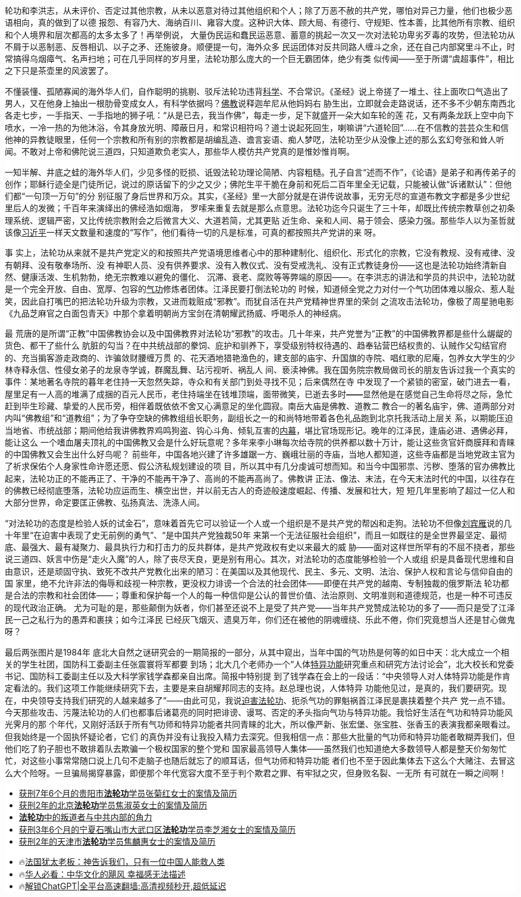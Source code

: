 轮功和李洪志，从未评价、否定过其他宗教，从未以恶意对待过其他组织和个人；除了万恶不赦的共产党，哪怕对异己力量，他们也极少恶语相向，真的做到了以德 报怨、有容乃大、海纳百川、雍容大度。这种识大体、顾大局、有德行、守规矩、性本善，比其他所有宗教、组织和个人境界和层次都高的太多太多了！再举例说， 大量伪民运和蠢民运恶意、蓄意的挑起一次又一次对法轮功卑劣歹毒的攻势，但法轮功从不屑于以恶制恶、反唇相讥、以子之矛、还施彼身。顺便提一句，海外众多 民运团体对反共同路人缠斗之余，还在自己内部窝里斗不止，时常搞得乌烟瘴气、名声扫地；可在几乎同样的岁月里，法轮功那么庞大的一个巨无霸团体，绝少有类 似传闻——至于所谓“虞超事件”，相比之下只是茶壶里的风波罢了。</p> <p>不懂装懂、孤陋寡闻的海外华人们，自作聪明的挑剔、驳斥法轮功违背<span class='wp_keywordlink'><a href="https://www.bannedbook.org/forum11/topic309.html" title="禁片：“科学”的棍子" target="_blank">科学</a></span>、不合常识。《圣经》说上帝搓了一堆土、往上面吹口气造出了男人，又在他身上抽出一根肋骨变成女人，有科学依据吗？<a href="https://www.bannedbook.org/bnews/tag/%e4%bd%9b%e6%95%99/" class="st_tag internal_tag" rel="tag" title="标签 佛教 下的日志">佛教</a>说释迦牟尼从他妈妈右 胁生出，立即就会走路说话，还不多不少朝东南西北各走七步，一手指天、一手指地的狮子吼：“从是已去，我当作佛”，每走一步，足下就盛开一朵大如车轮的莲 花，又有两条龙跃上空中向下喷水，一冷一热的为他沐浴，令其身放光明、障蔽日月，和常识相符吗？道士说起死回生，喇嘛讲“六道轮回”……在不信教的芸芸众生和信他神的异教徒眼里，任何一个宗教和所有别的宗教都是胡编乱造、谵言妄语、痴人梦呓，法轮功至少从没像上述的那么玄幻夸张和耸人听闻。不敢对上帝和佛陀说三道四，只知道欺负老实人，那些华人模仿共产党真的是惟妙惟肖啊。</p>  <p>一知半解、井底之蛙的海外华人们，少见多怪的贬损、诋毁法轮功理论简陋、内容粗糙。孔子自言“述而不作”，《论语》是弟子和再传弟子的创作；耶稣行迹全是门徒所记，说过的原话留下的少之又少；佛陀生平干脆在身前和死后二百年里全无记载，只能被认做“诉诸默认”：但他们都“一句顶一万句”的分 别征服了身后世界和万众。其实，《圣经》里一大部分就是在讲传说故事，无穷无尽的宣道布教文字都是多少世纪里后人的发微；千百年来演绎出的佛经浩如烟海， 罗嗦来重复去就是那么点意思。法轮功迄今只诞生了三十年，却既比传统宗教草创之初条理系统、逻辑严密，又比传统宗教附会之后微言大义、大道若简，尤其更贴 近生命、亲和人间、易于领会、感染力强。那些华人以为圣哲就该像<a href="https://www.bannedbook.org/bnews/tag/%e4%b9%a0%e8%bf%91%e5%b9%b3/" class="st_tag internal_tag" rel="tag" title="标签 习近平 下的日志">习近平</a>一样天文数量和速度的“写作”，他们看待一切的凡是标准，可真的都按照共产党讲的来 呀。</p> <p></p> <p></p> <p>事 实上，法轮功从来就不是共产党定义的和按照共产党语境思维者心中的那种建制化、组织化、形式化的宗教，它没有教规、没有戒律、没有朝拜、没有敬奉场所、没 有神职人员、没有供养要求、没有入教仪式、没有受戒洗礼、没有正式教徒身份——这也是法轮功始终清新自然、健康活泼、生机勃勃，绝无宗教难以避免的僵化、 沉滞、衰老、腐败等等弊端的原因——。在李洪志的讲法和学员的共识中，法轮功就是一个完全开放、自由、宽厚、包容的<a href="https://www.bannedbook.org/bnews/tag/%e6%b0%94%e5%8a%9f/" class="st_tag internal_tag" rel="tag" title="标签 气功 下的日志">气功</a>修炼者团体。江泽民要打倒法轮功的 时候，知道倾全党之力对付一个气功团体难以服众、惹人耻笑，因此自打嘴巴的把法轮功升级为宗教，又进而栽赃成“邪教”。而犹自活在共产党精神世界里的荣剑 之流攻击法轮功，像极了周星驰电影《九品芝麻官之白面包青天》中那个拿着明朝尚方宝剑在清朝耀武扬威、呼喝杀人的神经病。</p> <p>最 荒唐的是所谓“正教”中国佛教协会以及中国佛教界对法轮功“邪教”的攻击。几十年来，共产党誉为“正教”的中国佛教界都是些什么龌龊的货色、都干了些什么 肮脏的勾当？在中共统战部的豢饲、庇护和驯养下，享受级别特权待遇的、趋奉钻营巴结权贵的、认贼作父勾结官府的、充当掮客游走政商的、诈骗敛财腰缠万贯 的、花天酒地猎艳渔色的，建支部的庙宇、升国旗的寺院、唱红歌的尼庵，包养女大学生的少林寺释永信、性侵女弟子的龙泉寺学诚，群魔乱舞、玷污视听、祸乱人 间、亵渎神佛。我在国务院宗教局做司长的朋友告诉过我一个真实的事件：某地著名寺院的暮年老住持一天忽然失踪，寺众和有关部门到处寻找不见；后来偶然在寺 中发现了一个紧锁的密室，破门进去一看，屋里足有一人高的堆满了成捆的百元人民币，老住持端坐在钱堆顶端，面带微笑，已逝去多时<strong>——</strong>显然他是在感觉自己生命将尽之际，急忙赶到毕生珍藏、挚爱的人民币旁，相伴着既依依不舍又心满意足的坐化圆寂。南岳大庙是佛教、道教二 教合一的著名庙宇，佛、道两部分对内叫“佛教组”和“道教组”；为了争夺空缺的佛教组组长职务，副组长之一的和尚特地带着各色礼品跑到北京托我活动上层关 系，以期能压迫当地省、市统战部；期间他给我讲佛教界鸡鸣狗盗、钩心斗角、倾轧互害的<span class='wp_keywordlink_affiliate'><a href="https://www.bannedbook.org/bnews/ccpdope/" title="中共高层内幕" target="_blank">内幕</a></span>，堪比官场现形记。晚年的江泽民，逢庙必进、遇佛必拜，能让这么 一个嗜血屠夫顶礼的中国佛教又会是什么好玩意呢？多年来李小琳每次给寺院的供养都以数十万计，能让这些贪官奸商膜拜和青睐的中国佛教又会生出什么好鸟呢？ 前些年，中国各地兴建了许多雄踞一方、巍峨壮丽的寺庙，当地人都知道，这些寺庙都是当地党政主官为了祈求保佑个人身家性命许愿还愿、假公济私规划建设的项 目，所以其中有几分虔诚可想而知。和当今中国邪祟、污秽、堕落的官办佛教比起来，法轮功正的不能再正了、干净的不能再干净了、高尚的不能再高尚了。佛教讲 正法、像法、末法，在今天末法时代的中国，以往存在的佛教已经彻底堕落，法轮功应运而生、横空出世，并以前无古人的奇迹般速度崛起、传播、发展和壮大，短 短几年里影响了超过一亿人和大部分世界，命定要匡正佛教、弘扬真法、洗涤人间。</p> <p></p> <p>“对法轮功的态度是检验人妖的试金石”，意味着首先它可以验证一个人或一个组织是不是共产党的帮凶和走狗。法轮功不但像<span class='wp_keywordlink'><a href="https://www.bannedbook.org/forum2/topic1096.html" title="刘宾雁： 我的日记 (湖南人民出版社 1986)" target="_blank">刘宾雁</a></span>说的几十年里“在迫害中表现了史无前例的勇气”、“是中国共产党独裁50年 来第一个无法征服社会组织”，而且一如既往的是全世界最坚定、最彻底、最强大、最有凝聚力、最具执行力和打击力的反共群体，是共产党政权有史以来最大的威 胁——面对这样世所罕有的不屈不挠者，那些说三道四、妖言中伤是“走火入魔”的人，除了丧尽天良，更是别有用心。其次，对法轮功的态度能够检验一个人或组 织是具备现代思维和自由意识，还是顽固守执、致死不改共产党教化出来的陋习：在美国以及其他现代、民主、多元、文明、法治、保护人权和言论与信仰自由的国 家里，绝不允许非法的侮辱和歧视一种宗教，更没权力诽谤一个合法的社会团体——即便在共产党的越南、专制独裁的俄罗斯法 轮功都是合法的宗教和社会团体——；尊重和保护每一个人的每一种信仰是公认的普世价值、法治原则、文明准则和道德规范，也是一种不可违反的现代政治正确。 尤为可耻的是，那些颠倒为妖者，你们甚至还说不上是受了共产党——当年共产党赞成法轮功的多了——而只是受了江泽民一己之私行为的愚弄和裹挟；如今江泽民 已经灰飞烟灭、遗臭万年，你们还在被他的阴魂缠绕、乐此不倦，你们究竟想当人还是甘心做鬼呀？</p> <p></p>  <p></p> <p>最后两张图片是1984年 底北大自然之谜研究会的一期简报的一部分，从其中窥出，当年中国的气功热是何等的如日中天：北大成立一个相关的学生社团，国防科工委副主任张震寰将军都要 到场；北大几个老师办一个“人体<span class='wp_keywordlink'><a href="https://www.qi-gong.me/gongneng/" title="特异功能" target="_blank">特异功能</a></span>研究重点和研究方法讨论会”，北大校长和党委书记、国防科工委副主任以及大科学家钱学森都亲自出席。简报中特别提 到了钱学森在会上的一段话：“中央领导人对人体特异功能是作肯定看法的。我们这项工作能继续研究下去，主要是来自胡耀邦同志的支持。赵总理也说，人体特异 功能他见过，是真的，我们要研究。现在，中央领导支持我们研究的人越来越多了”——由此可见，我说<span class='wp_keywordlink'><a href="https://www.bannedbook.org/forum11/topic278.html" title="评江泽民与中共相互利用迫害法轮功" target="_blank">迫害法轮功</a></span>、扼杀气功的罪魁祸首江泽民是裹挟着整个共产 党一点不错。今天那些攻击、污蔑法轮功的人们也都事后诸葛亮的同时把诽谤、谩骂、否定的矛头指向气功与特异功能。我恰好生活在气功和特异功能风光霁月的那 个年代，又刚好活跃于所有气功师和特异功能者共同青睐的北大，所以像严新、张宏堡、张宝胜、张香玉的表演我都亲眼看过。但我始终是一个固执怀疑论者，它们 的真伪并没有让我投入精力去深究。但我相信一点：那些大批量的气功师和特异功能者敢糊弄我们，但他们吃了豹子胆也不敢排着队去欺骗一个极权国家的整个党和 国家最高领导人集体——虽然我们也知道绝大多数领导人都是整天价匆匆忙忙，对这些小事常常随口说上几句不走脑子也随后就忘了的顺耳话，但气功师和特异功能 者们也不至于因此集体去下这么个大赌注、去冒这么大个险呀。一旦骗局揭穿暴露，即便那个年代宽容大度不至于判个欺君之罪、有牢狱之灾，但身败名裂、一无所 有可就在一瞬之间啊！</p> <ul class='op-related-articles' title='相关阅读'> <li><a href='https://www.bannedbook.org/bnews/weiquan/20240320/2015173.html' target='_blank'>获刑7年6个月的贵阳市<b>法轮功</b>学员张菊红女士的案情及简历</a></li> <li><a href='https://www.bannedbook.org/bnews/weiquan/20240320/2015172.html' target='_blank'>获刑2年的北京<b>法轮功</b>学员焦淑英女士的案情及简历</a></li> <li><a href='https://www.bannedbook.org/bnews/comments/20240320/2015098.html' target='_blank'><b>法轮功</b>中的叛道者与中共内部的角力</a></li> <li><a href='https://www.bannedbook.org/bnews/weiquan/20240319/2014741.html' target='_blank'>获刑3年6个月的宁夏石嘴山市大武口区<b>法轮功</b>学员李芝湘女士的案情及简历</a></li> <li><a href='https://www.bannedbook.org/bnews/weiquan/20240319/2014740.html' target='_blank'>获刑2年的天津市<b>法轮功</b>学员焦麟惠女士的案情及简历</a></li> </ul> <ul class="texttj"> <li>🔥<a href="https://www.bannedbook.org/bnews/ssgc/20230219/1850782.html" target="_blank">法国犹太老板：神告诉我们，只有一位中国人能救人类</a></li> <li>🔥<a href="https://www.bannedbook.org/bnews/comments/20220220/1694796.html" target="_blank">华人必看：中华文化的飓风 幸福感无法描述</a></li> <li>🔥<a href="https://github.com/bannedbook/fanqiang/wiki/V2ray%E6%9C%BA%E5%9C%BA" target="_blank">解锁ChatGPT|全平台高速翻墙:高清视频秒开,超低延迟</a></li>